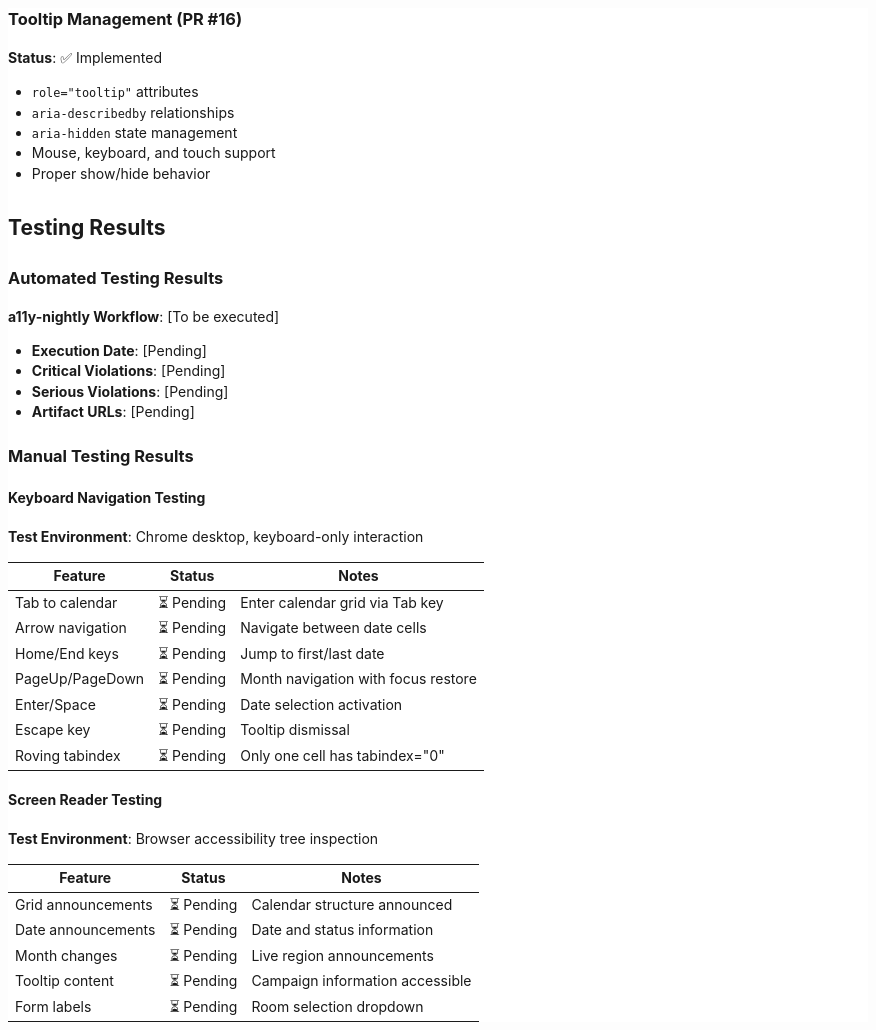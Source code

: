 ### Tooltip Management (PR #16)
**Status**: ✅ Implemented
- `role="tooltip"` attributes
- `aria-describedby` relationships
- `aria-hidden` state management
- Mouse, keyboard, and touch support
- Proper show/hide behavior

## Testing Results

### Automated Testing Results
**a11y-nightly Workflow**: [To be executed]
- **Execution Date**: [Pending]
- **Critical Violations**: [Pending]
- **Serious Violations**: [Pending]
- **Artifact URLs**: [Pending]

### Manual Testing Results

#### Keyboard Navigation Testing
**Test Environment**: Chrome desktop, keyboard-only interaction

| Feature | Status | Notes |
|---------|--------|-------|
| Tab to calendar | ⏳ Pending | Enter calendar grid via Tab key |
| Arrow navigation | ⏳ Pending | Navigate between date cells |
| Home/End keys | ⏳ Pending | Jump to first/last date |
| PageUp/PageDown | ⏳ Pending | Month navigation with focus restore |
| Enter/Space | ⏳ Pending | Date selection activation |
| Escape key | ⏳ Pending | Tooltip dismissal |
| Roving tabindex | ⏳ Pending | Only one cell has tabindex="0" |

#### Screen Reader Testing
**Test Environment**: Browser accessibility tree inspection

| Feature | Status | Notes |
|---------|--------|-------|
| Grid announcements | ⏳ Pending | Calendar structure announced |
| Date announcements | ⏳ Pending | Date and status information |
| Month changes | ⏳ Pending | Live region announcements |
| Tooltip content | ⏳ Pending | Campaign information accessible |
| Form labels | ⏳ Pending | Room selection dropdown |
